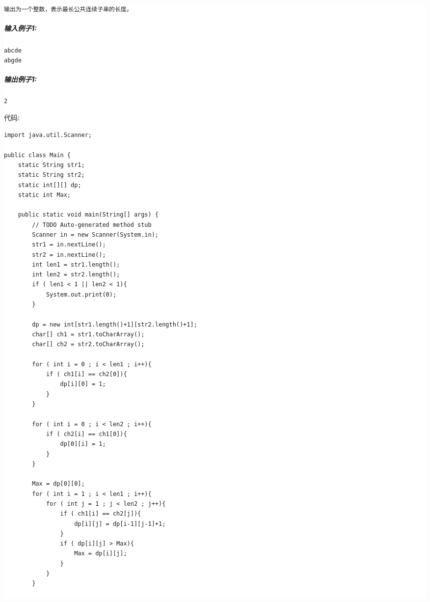 ```
输出为一个整数，表示最长公共连续子串的长度。
```

##### **输入例子1:**

```
abcde
abgde
```

##### **输出例子1:**

```
2
```

代码:

~~~
import java.util.Scanner;  
   
public class Main {  
    static String str1;  
    static String str2;  
    static int[][] dp;  
    static int Max;  
   
    public static void main(String[] args) {  
        // TODO Auto-generated method stub  
        Scanner in = new Scanner(System.in);  
        str1 = in.nextLine();  
        str2 = in.nextLine();  
        int len1 = str1.length();  
        int len2 = str2.length();  
        if ( len1 < 1 || len2 < 1){  
            System.out.print(0);  
        }  
   
        dp = new int[str1.length()+1][str2.length()+1];  
        char[] ch1 = str1.toCharArray();  
        char[] ch2 = str2.toCharArray();  
   
        for ( int i = 0 ; i < len1 ; i++){  
            if ( ch1[i] == ch2[0]){  
                dp[i][0] = 1;  
            }  
        }  
   
        for ( int i = 0 ; i < len2 ; i++){  
            if ( ch2[i] == ch1[0]){  
                dp[0][i] = 1;  
            }  
        }  
   
        Max = dp[0][0];  
        for ( int i = 1 ; i < len1 ; i++){  
            for ( int j = 1 ; j < len2 ; j++){  
                if ( ch1[i] == ch2[j]){  
                    dp[i][j] = dp[i-1][j-1]+1;  
                }  
                if ( dp[i][j] > Max){  
                    Max = dp[i][j];  
                }  
            }  
        }  
   
~~~